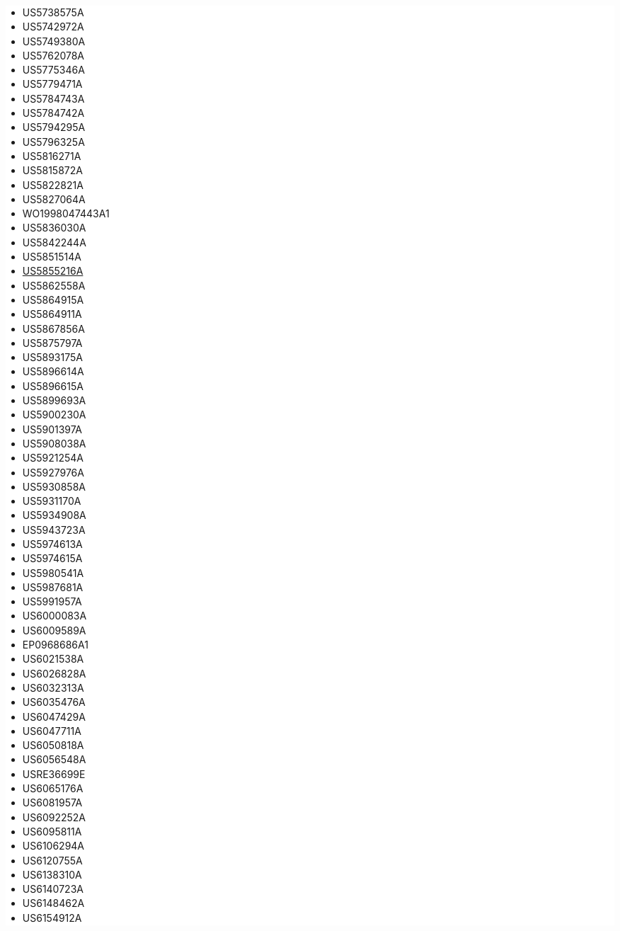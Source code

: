  * US5738575A
 * US5742972A
 * US5749380A
 * US5762078A
 * US5775346A
 * US5779471A
 * US5784743A
 * US5784742A
 * US5794295A
 * US5796325A
 * US5816271A
 * US5815872A
 * US5822821A
 * US5827064A
 * WO1998047443A1
 * US5836030A
 * US5842244A
 * US5851514A
 * [US5855216A](US5855216A.md)
 * US5862558A
 * US5864915A
 * US5864911A
 * US5867856A
 * US5875797A
 * US5893175A
 * US5896614A
 * US5896615A
 * US5899693A
 * US5900230A
 * US5901397A
 * US5908038A
 * US5921254A
 * US5927976A
 * US5930858A
 * US5931170A
 * US5934908A
 * US5943723A
 * US5974613A
 * US5974615A
 * US5980541A
 * US5987681A
 * US5991957A
 * US6000083A
 * US6009589A
 * EP0968686A1
 * US6021538A
 * US6026828A
 * US6032313A
 * US6035476A
 * US6047429A
 * US6047711A
 * US6050818A
 * US6056548A
 * USRE36699E
 * US6065176A
 * US6081957A
 * US6092252A
 * US6095811A
 * US6106294A
 * US6120755A
 * US6138310A
 * US6140723A
 * US6148462A
 * US6154912A